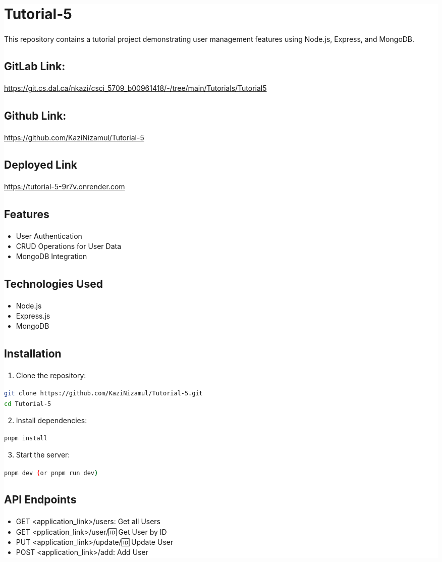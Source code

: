 # Tutorial-5

This repository contains a tutorial project demonstrating user management features using Node.js, Express, and MongoDB.

## GitLab Link:
https://git.cs.dal.ca/nkazi/csci_5709_b00961418/-/tree/main/Tutorials/Tutorial5

## Github Link:
https://github.com/KaziNizamul/Tutorial-5

## Deployed Link
https://tutorial-5-9r7v.onrender.com

## Features

- User Authentication
- CRUD Operations for User Data
- MongoDB Integration

## Technologies Used

- Node.js
- Express.js
- MongoDB

## Installation

1. Clone the repository:

```sh
git clone https://github.com/KaziNizamul/Tutorial-5.git
cd Tutorial-5
```

2. Install dependencies:
```sh
pnpm install
```

3. Start the server:
```sh
pnpm dev (or pnpm run dev)
```

## API Endpoints

- GET <application_link>/users: Get all Users
- GET <pplication_link>/user/:id: Get User by ID
- PUT <application_link>/update/:id: Update User
- POST <application_link>/add: Add User
